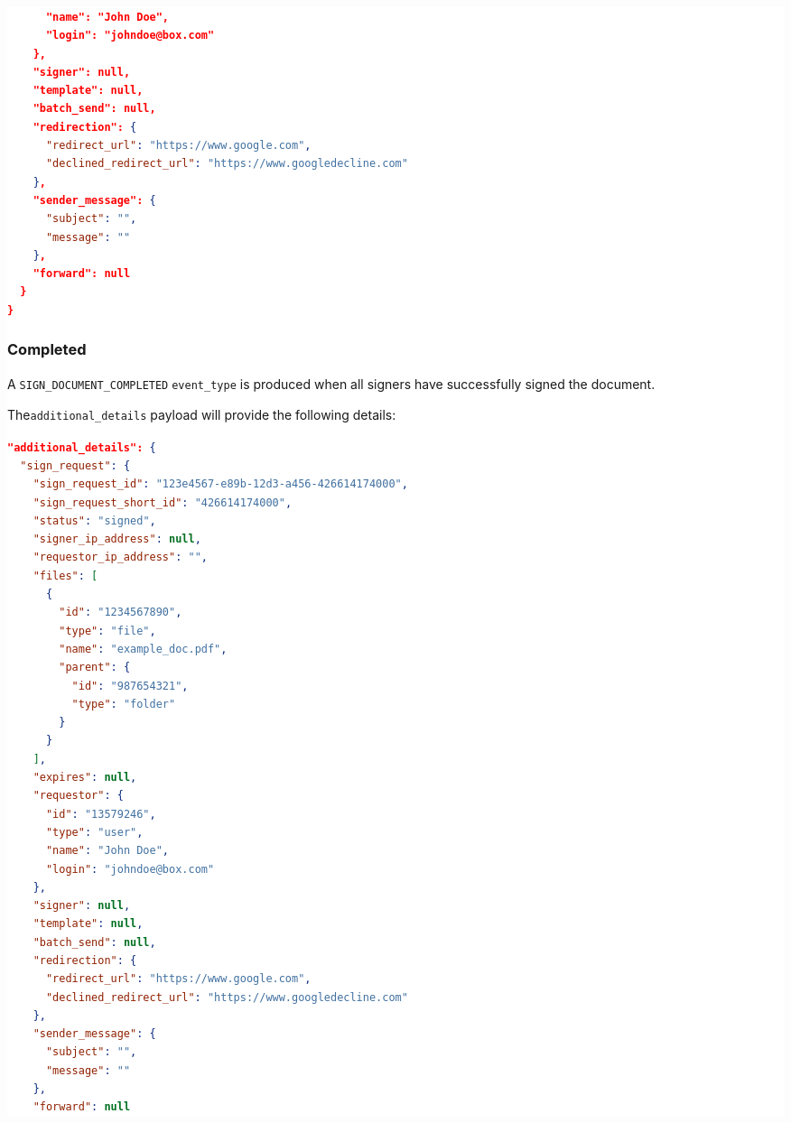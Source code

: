 ```json
      "name": "John Doe",
      "login": "johndoe@box.com"
    },
    "signer": null,
    "template": null,
    "batch_send": null,
    "redirection": {
      "redirect_url": "https://www.google.com",
      "declined_redirect_url": "https://www.googledecline.com"
    },
    "sender_message": {
      "subject": "",
      "message": ""
    },
    "forward": null
  }
}
```

### Completed

A `SIGN_DOCUMENT_COMPLETED` `event_type` is produced when all signers have
successfully signed the document.

The`additional_details` payload will provide the following details:

```json
"additional_details": {
  "sign_request": {
    "sign_request_id": "123e4567-e89b-12d3-a456-426614174000",
    "sign_request_short_id": "426614174000",
    "status": "signed",
    "signer_ip_address": null,
    "requestor_ip_address": "",
    "files": [
      {
        "id": "1234567890",
        "type": "file",
        "name": "example_doc.pdf",
        "parent": {
          "id": "987654321",
          "type": "folder"
        }
      }
    ],
    "expires": null,
    "requestor": {
      "id": "13579246",
      "type": "user",
      "name": "John Doe",
      "login": "johndoe@box.com"
    },
    "signer": null,
    "template": null,
    "batch_send": null,
    "redirection": {
      "redirect_url": "https://www.google.com",
      "declined_redirect_url": "https://www.googledecline.com"
    },
    "sender_message": {
      "subject": "",
      "message": ""
    },
    "forward": null
```